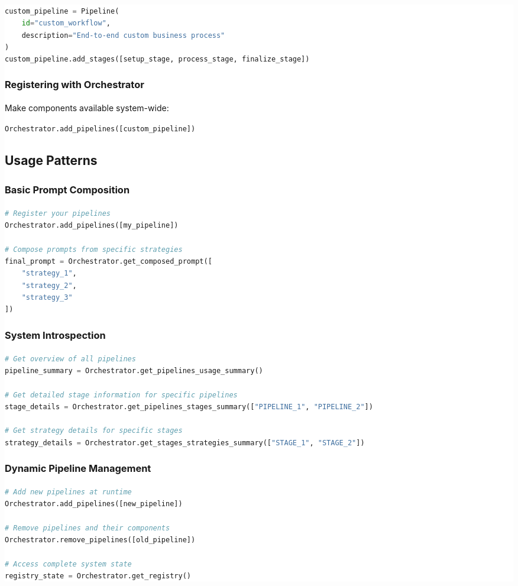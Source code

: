 ```python
custom_pipeline = Pipeline(
    id="custom_workflow",
    description="End-to-end custom business process"
)
custom_pipeline.add_stages([setup_stage, process_stage, finalize_stage])
```

### Registering with Orchestrator
Make components available system-wide:

```python
Orchestrator.add_pipelines([custom_pipeline])
```

## Usage Patterns

### Basic Prompt Composition
```python
# Register your pipelines
Orchestrator.add_pipelines([my_pipeline])

# Compose prompts from specific strategies
final_prompt = Orchestrator.get_composed_prompt([
    "strategy_1",
    "strategy_2",
    "strategy_3"
])
```

### System Introspection
```python
# Get overview of all pipelines
pipeline_summary = Orchestrator.get_pipelines_usage_summary()

# Get detailed stage information for specific pipelines
stage_details = Orchestrator.get_pipelines_stages_summary(["PIPELINE_1", "PIPELINE_2"])

# Get strategy details for specific stages
strategy_details = Orchestrator.get_stages_strategies_summary(["STAGE_1", "STAGE_2"])
```

### Dynamic Pipeline Management
```python
# Add new pipelines at runtime
Orchestrator.add_pipelines([new_pipeline])

# Remove pipelines and their components
Orchestrator.remove_pipelines([old_pipeline])

# Access complete system state
registry_state = Orchestrator.get_registry()
```
